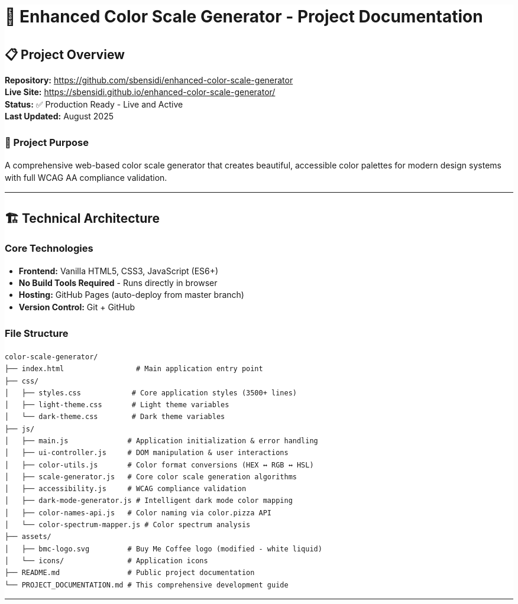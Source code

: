 # 🎨 Enhanced Color Scale Generator - Project Documentation

## 📋 Project Overview

**Repository:** https://github.com/sbensidi/enhanced-color-scale-generator  
**Live Site:** https://sbensidi.github.io/enhanced-color-scale-generator/  
**Status:** ✅ Production Ready - Live and Active  
**Last Updated:** August 2025

### 🎯 Project Purpose
A comprehensive web-based color scale generator that creates beautiful, accessible color palettes for modern design systems with full WCAG AA compliance validation.

---

## 🏗️ Technical Architecture

### Core Technologies
- **Frontend:** Vanilla HTML5, CSS3, JavaScript (ES6+)
- **No Build Tools Required** - Runs directly in browser
- **Hosting:** GitHub Pages (auto-deploy from master branch)
- **Version Control:** Git + GitHub

### File Structure
```
color-scale-generator/
├── index.html                 # Main application entry point
├── css/
│   ├── styles.css            # Core application styles (3500+ lines)
│   ├── light-theme.css       # Light theme variables
│   └── dark-theme.css        # Dark theme variables
├── js/
│   ├── main.js              # Application initialization & error handling
│   ├── ui-controller.js     # DOM manipulation & user interactions
│   ├── color-utils.js       # Color format conversions (HEX ↔ RGB ↔ HSL)
│   ├── scale-generator.js   # Core color scale generation algorithms
│   ├── accessibility.js     # WCAG compliance validation
│   ├── dark-mode-generator.js # Intelligent dark mode color mapping
│   ├── color-names-api.js   # Color naming via color.pizza API
│   └── color-spectrum-mapper.js # Color spectrum analysis
├── assets/
│   ├── bmc-logo.svg         # Buy Me Coffee logo (modified - white liquid)
│   └── icons/               # Application icons
├── README.md                # Public project documentation
└── PROJECT_DOCUMENTATION.md # This comprehensive development guide
```

---
